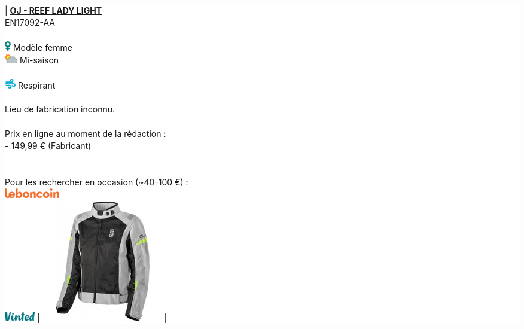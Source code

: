 |                                                                                           **[OJ - REEF LADY LIGHT](https://ojworld.it/abbigliamento/giacche-e-gilet/reef-lady-black-light-grey.html)**                                                                                           <br />                                                                                           EN17092-AA<br />                                                                                           <br />                                                                                           ![](openmoji_genre_feminin.png#floatleft "Icone : Modèle femme (image modifiée : Openmoji)") Modèle femme                                                                                           <br />                                                                                           ![](openmoji_mi-saison.png#floatleft "Icone : Mi-saison") Mi-saison                                                                                           <br />                                                                                           <br />                                                                                           ![](thenounproject_blow-3883917_Adrien_Coquet.png#floatleft "Icone : Respirant (image modifiée : The Noun Project 3883917 - Adrien Coquet)") Respirant                                                                                           <br />                                                                                           <br />                                                                                           Lieu de fabrication inconnu.                                                                                           <br />                                                                                           <br />                                                                                           Prix en ligne au moment de la rédaction :<br />                                                                                           - [149,99 €](https://ojworld.it/abbigliamento/giacche-e-gilet/reef-lady-black-light-grey.html) (Fabricant)<br />                                                                                           <br />                                                                                           <br />                                                                                           Pour les rechercher en occasion (~40-100 €) :<br />                                                                                           [![](logo_leboncoin.png#floatleft "Logo Leboncoin")](https://www.leboncoin.fr/recherche?text=moto+OJ+REEF+LIGHT&shippable=1&sort=price&order=asc)<br />[![](logo_vinted.png#floatleft "Logo Vinted")](https://www.vinted.fr/catalog?search_text=moto+OJ+REEF+LIGHT&order=price_low_to_high)                                                                                           |                                                                                           ![](EN17092-AA_-_OJ_-_REEF_LADY_LIGHT_-_0.jpg "photo du modèle OJ - REEF LADY LIGHT : EN17092-AA_-_OJ_-_REEF_LADY_LIGHT_-_0.jpg")                                                                                           |                                                                                           